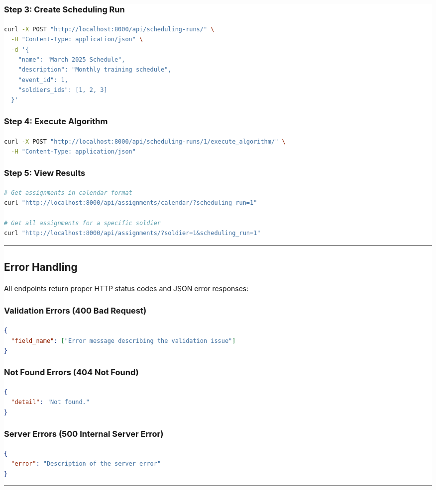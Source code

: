 ### Step 3: Create Scheduling Run
```bash
curl -X POST "http://localhost:8000/api/scheduling-runs/" \
  -H "Content-Type: application/json" \
  -d '{
    "name": "March 2025 Schedule",
    "description": "Monthly training schedule",
    "event_id": 1,
    "soldiers_ids": [1, 2, 3]
  }'
```

### Step 4: Execute Algorithm
```bash
curl -X POST "http://localhost:8000/api/scheduling-runs/1/execute_algorithm/" \
  -H "Content-Type: application/json"
```

### Step 5: View Results
```bash
# Get assignments in calendar format
curl "http://localhost:8000/api/assignments/calendar/?scheduling_run=1"

# Get all assignments for a specific soldier
curl "http://localhost:8000/api/assignments/?soldier=1&scheduling_run=1"
```

---

## Error Handling

All endpoints return proper HTTP status codes and JSON error responses:

### Validation Errors (400 Bad Request)
```json
{
  "field_name": ["Error message describing the validation issue"]
}
```

### Not Found Errors (404 Not Found)
```json
{
  "detail": "Not found."
}
```

### Server Errors (500 Internal Server Error)
```json
{
  "error": "Description of the server error"
}
```

---
